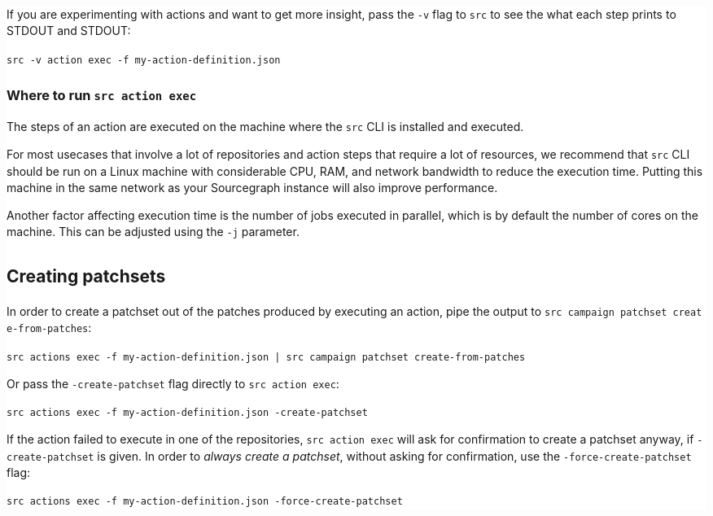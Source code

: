 If you are experimenting with actions and want to get more insight, pass the `-v` flag to `src` to see the what each step prints to STDOUT and STDOUT:

```
src -v action exec -f my-action-definition.json
```

### Where to run `src action exec`

The steps of an action are executed on the machine where the `src` CLI is installed and executed.

For most usecases that involve a lot of repositories and action steps that require a lot of resources, we recommend that `src` CLI should be run on a Linux machine with considerable CPU, RAM, and network bandwidth to reduce the execution time. Putting this machine in the same network as your Sourcegraph instance will also improve performance.

Another factor affecting execution time is the number of jobs executed in parallel, which is by default the number of cores on the machine. This can be adjusted using the `-j` parameter.

## Creating patchsets

In order to create a patchset out of the patches produced by executing an action, pipe the output to `src campaign patchset create-from-patches`:

```
src actions exec -f my-action-definition.json | src campaign patchset create-from-patches
```

Or pass the `-create-patchset` flag directly to `src action exec`:

```
src actions exec -f my-action-definition.json -create-patchset
```

If the action failed to execute in one of the repositories, `src action exec` will ask for confirmation to create a patchset anyway, if `-create-patchset` is given. In order to _always create a patchset_, without asking for confirmation, use the `-force-create-patchset` flag:

```
src actions exec -f my-action-definition.json -force-create-patchset
```
